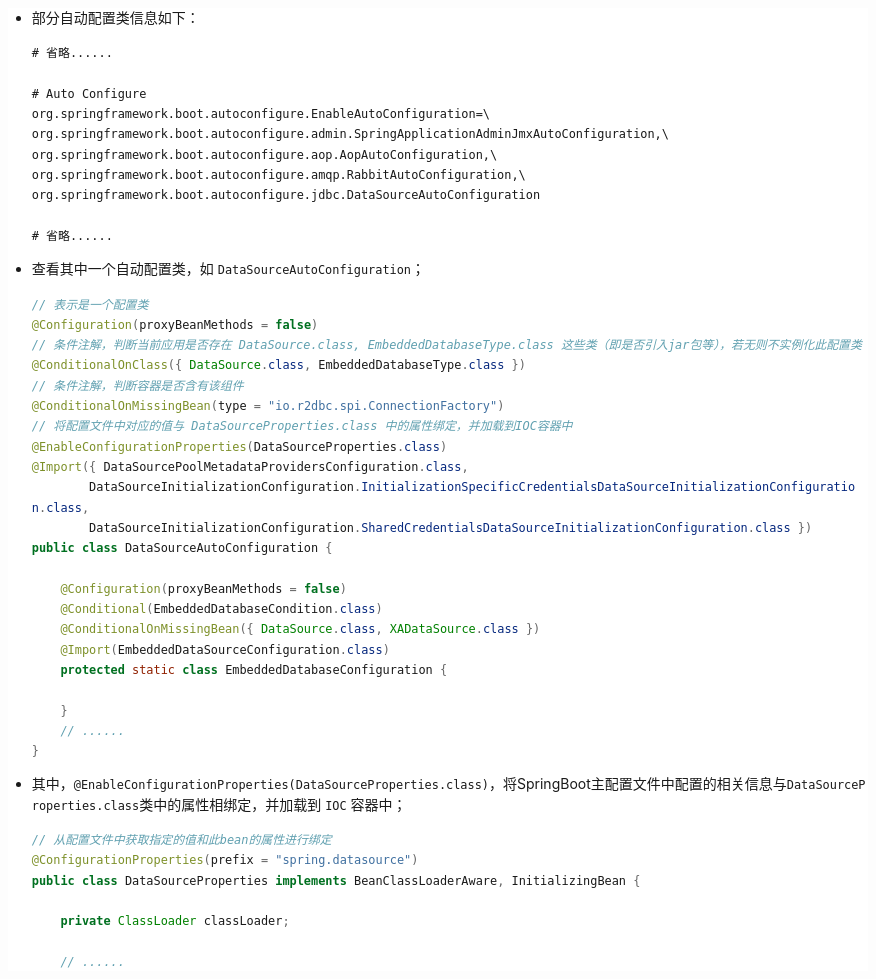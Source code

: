 - 部分自动配置类信息如下：

  ```properties
  # 省略......
  
  # Auto Configure
  org.springframework.boot.autoconfigure.EnableAutoConfiguration=\
  org.springframework.boot.autoconfigure.admin.SpringApplicationAdminJmxAutoConfiguration,\
  org.springframework.boot.autoconfigure.aop.AopAutoConfiguration,\
  org.springframework.boot.autoconfigure.amqp.RabbitAutoConfiguration,\
  org.springframework.boot.autoconfigure.jdbc.DataSourceAutoConfiguration
  
  # 省略......
  ```

- 查看其中一个自动配置类，如 `DataSourceAutoConfiguration`；

    ```java
    // 表示是一个配置类
    @Configuration(proxyBeanMethods = false)
    // 条件注解，判断当前应用是否存在 DataSource.class, EmbeddedDatabaseType.class 这些类（即是否引入jar包等），若无则不实例化此配置类
    @ConditionalOnClass({ DataSource.class, EmbeddedDatabaseType.class })
    // 条件注解，判断容器是否含有该组件
    @ConditionalOnMissingBean(type = "io.r2dbc.spi.ConnectionFactory")
    // 将配置文件中对应的值与 DataSourceProperties.class 中的属性绑定，并加载到IOC容器中
    @EnableConfigurationProperties(DataSourceProperties.class)
    @Import({ DataSourcePoolMetadataProvidersConfiguration.class,
    		DataSourceInitializationConfiguration.InitializationSpecificCredentialsDataSourceInitializationConfiguration.class,
    		DataSourceInitializationConfiguration.SharedCredentialsDataSourceInitializationConfiguration.class })
    public class DataSourceAutoConfiguration {
        
        @Configuration(proxyBeanMethods = false)
    	@Conditional(EmbeddedDatabaseCondition.class)
    	@ConditionalOnMissingBean({ DataSource.class, XADataSource.class })
    	@Import(EmbeddedDataSourceConfiguration.class)
    	protected static class EmbeddedDatabaseConfiguration {
    
    	}
        // ......
    }
    ```

- 其中，`@EnableConfigurationProperties(DataSourceProperties.class)`，将SpringBoot主配置文件中配置的相关信息与`DataSourceProperties.class`类中的属性相绑定，并加载到 `IOC` 容器中；

    ```java
    // 从配置文件中获取指定的值和此bean的属性进行绑定
    @ConfigurationProperties(prefix = "spring.datasource")
    public class DataSourceProperties implements BeanClassLoaderAware, InitializingBean {
    
    	private ClassLoader classLoader;
    
    	// ......
    